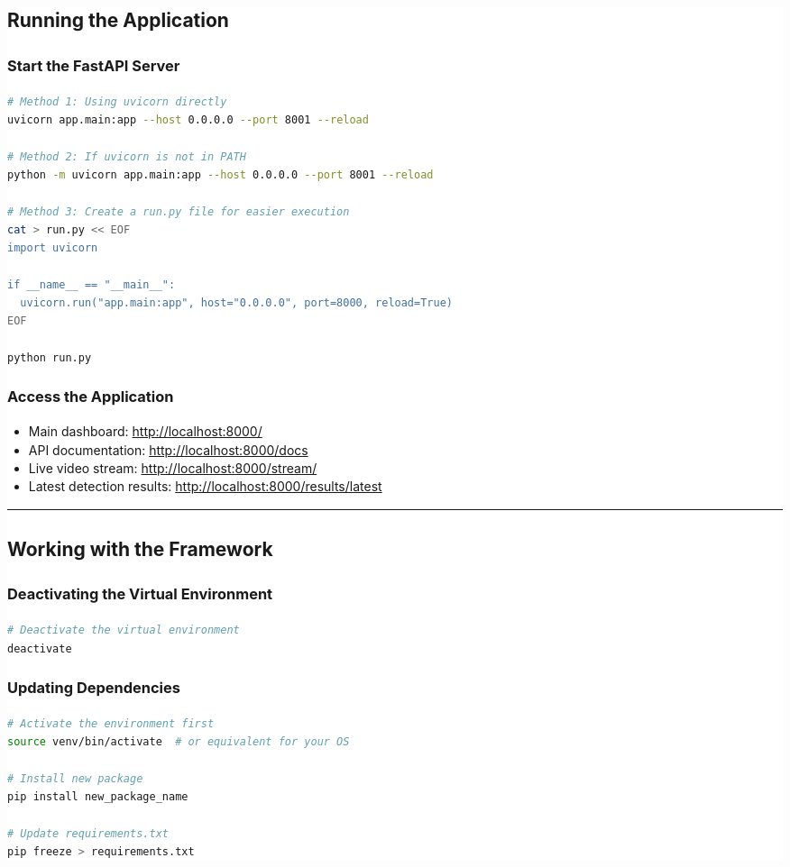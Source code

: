 ## Running the Application

### Start the FastAPI Server

```bash
# Method 1: Using uvicorn directly
uvicorn app.main:app --host 0.0.0.0 --port 8001 --reload

# Method 2: If uvicorn is not in PATH
python -m uvicorn app.main:app --host 0.0.0.0 --port 8001 --reload

# Method 3: Create a run.py file for easier execution
cat > run.py << EOF
import uvicorn

if __name__ == "__main__":
  uvicorn.run("app.main:app", host="0.0.0.0", port=8000, reload=True)
EOF

python run.py
```

### Access the Application

- Main dashboard: <http://localhost:8000/>
- API documentation: <http://localhost:8000/docs>
- Live video stream: <http://localhost:8000/stream/>
- Latest detection results: <http://localhost:8000/results/latest>

---

## Working with the Framework

### Deactivating the Virtual Environment

```bash
# Deactivate the virtual environment
deactivate
```

### Updating Dependencies

```bash
# Activate the environment first
source venv/bin/activate  # or equivalent for your OS

# Install new package
pip install new_package_name

# Update requirements.txt
pip freeze > requirements.txt
```
